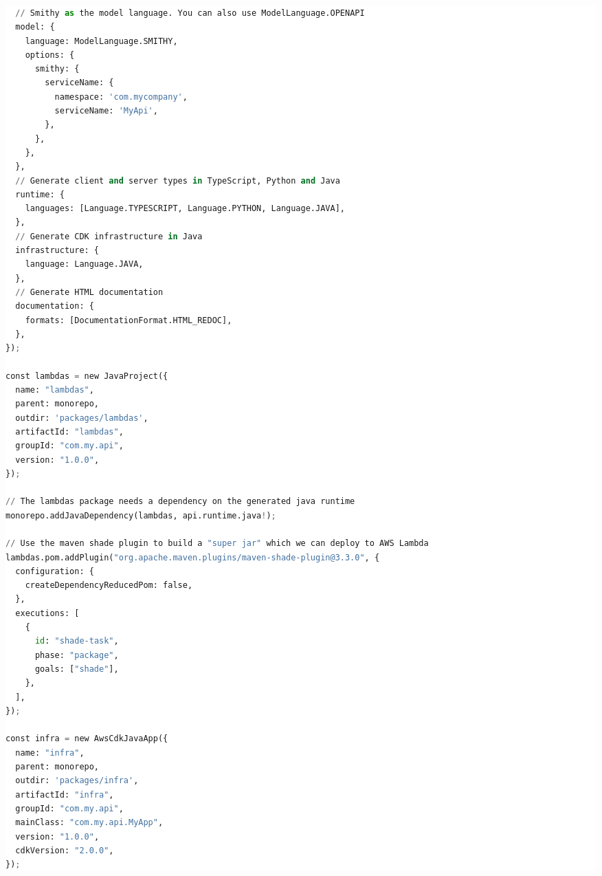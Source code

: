 ```python
  // Smithy as the model language. You can also use ModelLanguage.OPENAPI
  model: {
    language: ModelLanguage.SMITHY,
    options: {
      smithy: {
        serviceName: {
          namespace: 'com.mycompany',
          serviceName: 'MyApi',
        },
      },
    },
  },
  // Generate client and server types in TypeScript, Python and Java
  runtime: {
    languages: [Language.TYPESCRIPT, Language.PYTHON, Language.JAVA],
  },
  // Generate CDK infrastructure in Java
  infrastructure: {
    language: Language.JAVA,
  },
  // Generate HTML documentation
  documentation: {
    formats: [DocumentationFormat.HTML_REDOC],
  },
});

const lambdas = new JavaProject({
  name: "lambdas",
  parent: monorepo,
  outdir: 'packages/lambdas',
  artifactId: "lambdas",
  groupId: "com.my.api",
  version: "1.0.0",
});

// The lambdas package needs a dependency on the generated java runtime
monorepo.addJavaDependency(lambdas, api.runtime.java!);

// Use the maven shade plugin to build a "super jar" which we can deploy to AWS Lambda
lambdas.pom.addPlugin("org.apache.maven.plugins/maven-shade-plugin@3.3.0", {
  configuration: {
    createDependencyReducedPom: false,
  },
  executions: [
    {
      id: "shade-task",
      phase: "package",
      goals: ["shade"],
    },
  ],
});

const infra = new AwsCdkJavaApp({
  name: "infra",
  parent: monorepo,
  outdir: 'packages/infra',
  artifactId: "infra",
  groupId: "com.my.api",
  mainClass: "com.my.api.MyApp",
  version: "1.0.0",
  cdkVersion: "2.0.0",
});

```
